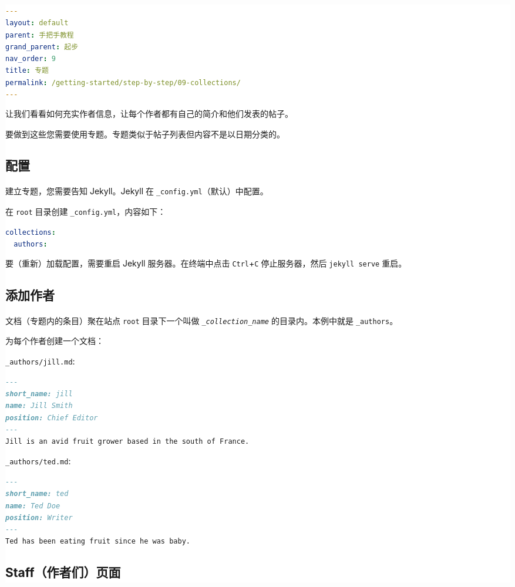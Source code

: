 ```yaml
---
layout: default
parent: 手把手教程
grand_parent: 起步
nav_order: 9
title: 专题
permalink: /getting-started/step-by-step/09-collections/
---
```

让我们看看如何充实作者信息，让每个作者都有自己的简介和他们发表的帖子。

要做到这些您需要使用专题。专题类似于帖子列表但内容不是以日期分类的。

## 配置

建立专题，您需要告知 Jekyll。Jekyll 在 `_config.yml`（默认）中配置。

在 `root` 目录创建 `_config.yml`，内容如下：

```yaml
collections:
  authors:
```

要（重新）加载配置，需要重启 Jekyll 服务器。在终端中点击 `Ctrl`+`C` 停止服务器，然后 `jekyll serve` 重启。

## 添加作者

文档（专题内的条目）聚在站点 `root` 目录下一个叫做  *`_collection_name`* 的目录内。本例中就是 `_authors`。

为每个作者创建一个文档：

`_authors/jill.md`:

```markdown
---
short_name: jill
name: Jill Smith
position: Chief Editor
---
Jill is an avid fruit grower based in the south of France.
```

`_authors/ted.md`:

```markdown
---
short_name: ted
name: Ted Doe
position: Writer
---
Ted has been eating fruit since he was baby.
```

## Staff（作者们）页面
